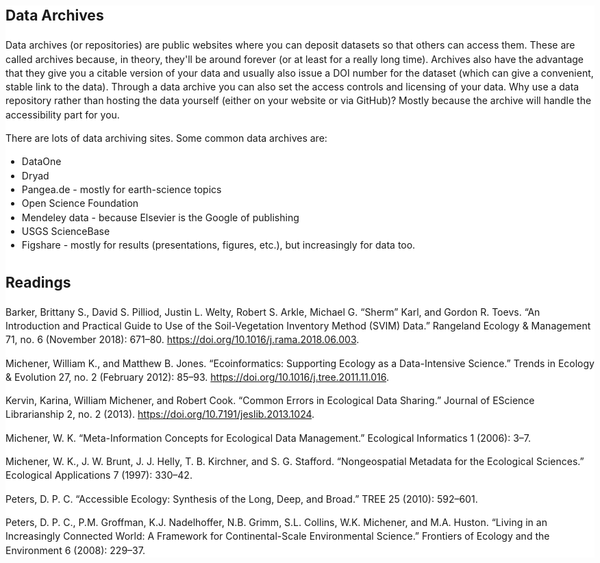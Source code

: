 ## Data Archives
Data archives (or repositories) are public websites where you can deposit datasets so that others can access them. These are called archives because, in theory, they'll be around forever (or at least for a really long time). Archives also have the advantage that they give you a citable version of your data and usually also issue a DOI number for the dataset (which can give a convenient, stable link to the data). Through a data archive you can also set the access controls and licensing of your data. Why use a data repository rather than hosting the data yourself (either on your website or via GitHub)? Mostly because the archive will handle the accessibility part for you.

There are lots of data archiving sites. Some common data archives are:
 - DataOne
 - Dryad
 - Pangea.de - mostly for earth-science topics
 - Open Science Foundation
 - Mendeley data - because Elsevier is the Google of publishing
 - USGS ScienceBase
 - Figshare - mostly for results (presentations, figures, etc.), but increasingly for data too.

## Readings
  Barker, Brittany S., David S. Pilliod, Justin L. Welty, Robert S. Arkle, Michael G. “Sherm” Karl, and Gordon R. Toevs. “An Introduction and Practical Guide to Use of the Soil-Vegetation Inventory Method (SVIM) Data.” Rangeland Ecology & Management 71, no. 6 (November 2018): 671–80. https://doi.org/10.1016/j.rama.2018.06.003.

  Michener, William K., and Matthew B. Jones. “Ecoinformatics: Supporting Ecology as a Data-Intensive Science.” Trends in Ecology & Evolution 27, no. 2 (February 2012): 85–93. https://doi.org/10.1016/j.tree.2011.11.016.

  Kervin, Karina, William Michener, and Robert Cook. “Common Errors in Ecological Data Sharing.” Journal of EScience Librarianship 2, no. 2 (2013). https://doi.org/10.7191/jeslib.2013.1024.

  Michener, W. K. “Meta-Information Concepts for Ecological Data Management.” Ecological Informatics 1 (2006): 3–7.

  Michener, W. K., J. W. Brunt, J. J. Helly, T. B. Kirchner, and S. G. Stafford. “Nongeospatial Metadata for the Ecological Sciences.” Ecological Applications 7 (1997): 330–42.

  Peters, D. P. C. “Accessible Ecology: Synthesis of the Long, Deep, and Broad.” TREE 25 (2010): 592–601.

  Peters, D. P. C., P.M. Groffman, K.J. Nadelhoffer, N.B. Grimm, S.L. Collins, W.K. Michener, and M.A. Huston. “Living in an Increasingly Connected World: A Framework for Continental-Scale Environmental Science.” Frontiers of Ecology and the Environment 6 (2008): 229–37.

